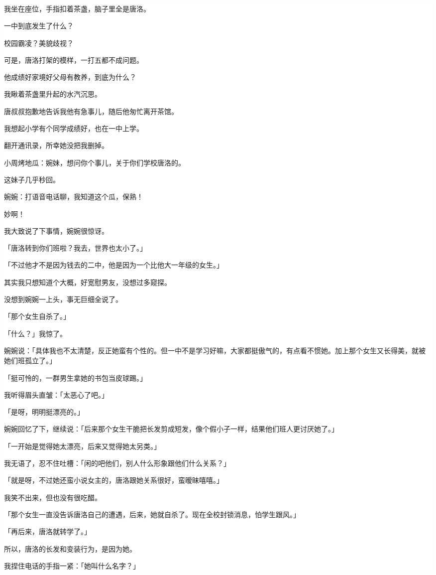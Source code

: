我坐在座位，手指扣着茶盏，脑子里全是唐洛。

一中到底发生了什么？

校园霸凌？美貌歧视？

可是，唐洛打架的模样，一打五都不成问题。

他成绩好家境好父母有教养，到底为什么？

我瞅着茶盏里升起的水汽沉思。

唐叔叔抱歉地告诉我他有急事儿，随后他匆忙离开茶馆。

我想起小学有个同学成绩好，也在一中上学。

翻开通讯录，所幸她没把我删掉。

小周烤地瓜：婉妹，想问你个事儿，关于你们学校唐洛的。

这妹子几乎秒回。

婉婉：打语音电话聊，我知道这个瓜，保熟！

妙啊！

我大致说了下事情，婉婉很惊讶。

「唐洛转到你们班啦？我去，世界也太小了。」

「不过他才不是因为钱去的二中，他是因为一个比他大一年级的女生。」

其实我只想知道个大概，好宽慰男友，没想过多窥探。

没想到婉婉一上头，事无巨细全说了。

「那个女生自杀了。」

「什么？」我惊了。

婉婉说：「具体我也不太清楚，反正她蛮有个性的。但一中不是学习好嘛，大家都挺傲气的，有点看不惯她。加上那个女生又长得美，就被她们班孤立了。」

「挺可怜的，一群男生拿她的书包当皮球踢。」

我听得眉头直皱：「太恶心了吧。」

「是呀，明明挺漂亮的。」

婉婉回忆了下，继续说：「后来那个女生干脆把长发剪成短发，像个假小子一样，结果他们班人更讨厌她了。」

「一开始是觉得她太漂亮，后来又觉得她太另类。」

我无语了，忍不住吐槽：「闲的吧他们，别人什么形象跟他们什么关系？」

「就是呀，不过她还蛮小说女主的，唐洛跟她关系很好，蛮暧昧嘻嘻。」

我笑不出来，但也没有很吃醋。

「那个女生一直没告诉唐洛自己的遭遇，后来，她就自杀了。现在全校封锁消息，怕学生跟风。」

「再后来，唐洛就转学了。」

所以，唐洛的长发和变装行为，是因为她。

我捏住电话的手指一紧：「她叫什么名字？」
